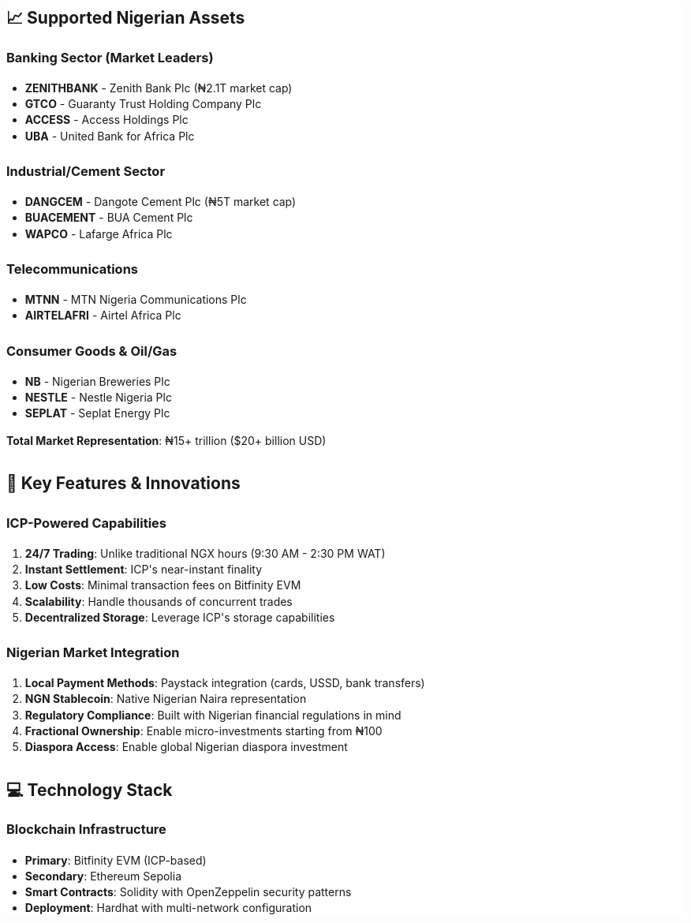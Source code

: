 ## 📈 Supported Nigerian Assets

### Banking Sector (Market Leaders)
- **ZENITHBANK** - Zenith Bank Plc (₦2.1T market cap)
- **GTCO** - Guaranty Trust Holding Company Plc
- **ACCESS** - Access Holdings Plc
- **UBA** - United Bank for Africa Plc

### Industrial/Cement Sector
- **DANGCEM** - Dangote Cement Plc (₦5T market cap)
- **BUACEMENT** - BUA Cement Plc
- **WAPCO** - Lafarge Africa Plc

### Telecommunications
- **MTNN** - MTN Nigeria Communications Plc
- **AIRTELAFRI** - Airtel Africa Plc

### Consumer Goods & Oil/Gas
- **NB** - Nigerian Breweries Plc
- **NESTLE** - Nestle Nigeria Plc
- **SEPLAT** - Seplat Energy Plc

**Total Market Representation**: ₦15+ trillion ($20+ billion USD)

## 🚀 Key Features & Innovations

### ICP-Powered Capabilities
1. **24/7 Trading**: Unlike traditional NGX hours (9:30 AM - 2:30 PM WAT)
2. **Instant Settlement**: ICP's near-instant finality
3. **Low Costs**: Minimal transaction fees on Bitfinity EVM
4. **Scalability**: Handle thousands of concurrent trades
5. **Decentralized Storage**: Leverage ICP's storage capabilities

### Nigerian Market Integration
1. **Local Payment Methods**: Paystack integration (cards, USSD, bank transfers)
2. **NGN Stablecoin**: Native Nigerian Naira representation
3. **Regulatory Compliance**: Built with Nigerian financial regulations in mind
4. **Fractional Ownership**: Enable micro-investments starting from ₦100
5. **Diaspora Access**: Enable global Nigerian diaspora investment

## 💻 Technology Stack

### Blockchain Infrastructure
- **Primary**: Bitfinity EVM (ICP-based)
- **Secondary**: Ethereum Sepolia
- **Smart Contracts**: Solidity with OpenZeppelin security patterns
- **Deployment**: Hardhat with multi-network configuration
